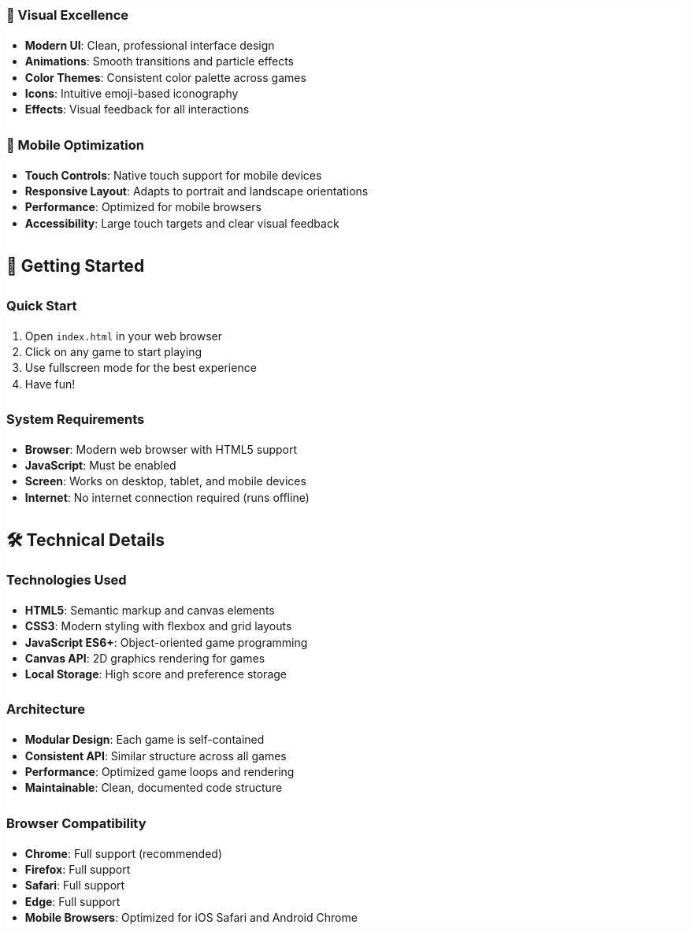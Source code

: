 ### 🎨 Visual Excellence
- **Modern UI**: Clean, professional interface design
- **Animations**: Smooth transitions and particle effects
- **Color Themes**: Consistent color palette across games
- **Icons**: Intuitive emoji-based iconography
- **Effects**: Visual feedback for all interactions

### 📱 Mobile Optimization
- **Touch Controls**: Native touch support for mobile devices
- **Responsive Layout**: Adapts to portrait and landscape orientations
- **Performance**: Optimized for mobile browsers
- **Accessibility**: Large touch targets and clear visual feedback

## 🚀 Getting Started

### Quick Start
1. Open `index.html` in your web browser
2. Click on any game to start playing
3. Use fullscreen mode for the best experience
4. Have fun!

### System Requirements
- **Browser**: Modern web browser with HTML5 support
- **JavaScript**: Must be enabled
- **Screen**: Works on desktop, tablet, and mobile devices
- **Internet**: No internet connection required (runs offline)

## 🛠️ Technical Details

### Technologies Used
- **HTML5**: Semantic markup and canvas elements
- **CSS3**: Modern styling with flexbox and grid layouts
- **JavaScript ES6+**: Object-oriented game programming
- **Canvas API**: 2D graphics rendering for games
- **Local Storage**: High score and preference storage

### Architecture
- **Modular Design**: Each game is self-contained
- **Consistent API**: Similar structure across all games
- **Performance**: Optimized game loops and rendering
- **Maintainable**: Clean, documented code structure

### Browser Compatibility
- **Chrome**: Full support (recommended)
- **Firefox**: Full support
- **Safari**: Full support
- **Edge**: Full support
- **Mobile Browsers**: Optimized for iOS Safari and Android Chrome
